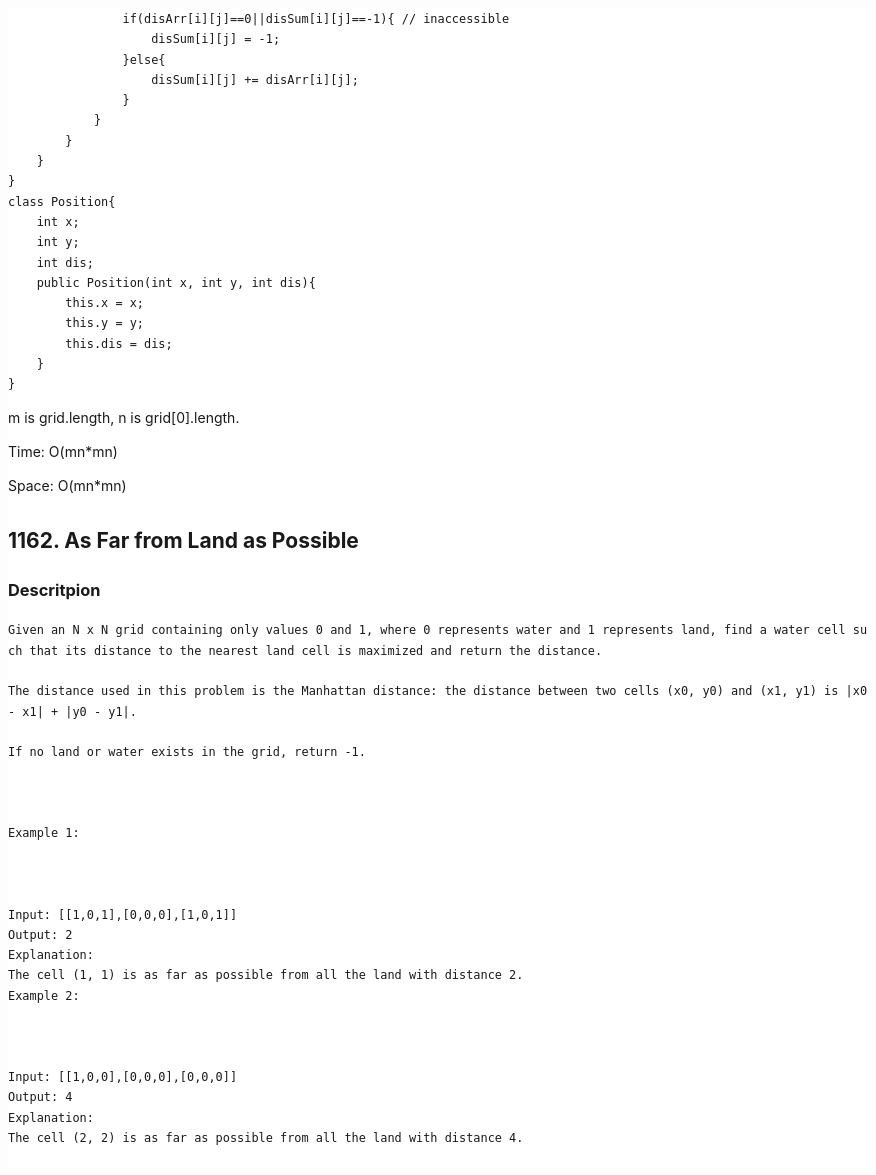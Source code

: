 ```
                if(disArr[i][j]==0||disSum[i][j]==-1){ // inaccessible
                    disSum[i][j] = -1;
                }else{
                    disSum[i][j] += disArr[i][j];
                }
            }
        }
    }
}
class Position{
    int x;
    int y;
    int dis;
    public Position(int x, int y, int dis){
        this.x = x;
        this.y = y;
        this.dis = dis;
    }
}
```


m is grid.length, n is grid[0].length.


Time: O(mn*mn)

Space: O(mn*mn)


## 1162. As Far from Land as Possible


### Descritpion


```
Given an N x N grid containing only values 0 and 1, where 0 represents water and 1 represents land, find a water cell such that its distance to the nearest land cell is maximized and return the distance.

The distance used in this problem is the Manhattan distance: the distance between two cells (x0, y0) and (x1, y1) is |x0 - x1| + |y0 - y1|.

If no land or water exists in the grid, return -1.

 

Example 1:



Input: [[1,0,1],[0,0,0],[1,0,1]]
Output: 2
Explanation: 
The cell (1, 1) is as far as possible from all the land with distance 2.
Example 2:



Input: [[1,0,0],[0,0,0],[0,0,0]]
Output: 4
Explanation: 
The cell (2, 2) is as far as possible from all the land with distance 4.
 

```